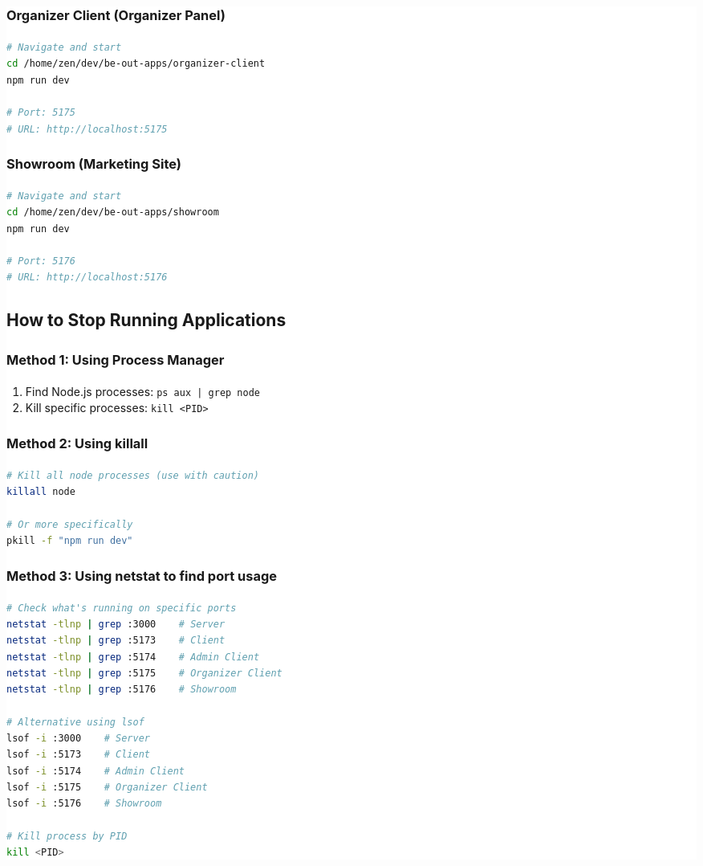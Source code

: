 ### Organizer Client (Organizer Panel)
```bash
# Navigate and start
cd /home/zen/dev/be-out-apps/organizer-client
npm run dev

# Port: 5175
# URL: http://localhost:5175
```

### Showroom (Marketing Site)
```bash
# Navigate and start
cd /home/zen/dev/be-out-apps/showroom
npm run dev

# Port: 5176
# URL: http://localhost:5176
```

## How to Stop Running Applications

### Method 1: Using Process Manager
1. Find Node.js processes: `ps aux | grep node`
2. Kill specific processes: `kill <PID>`

### Method 2: Using killall
```bash
# Kill all node processes (use with caution)
killall node

# Or more specifically
pkill -f "npm run dev"
```

### Method 3: Using netstat to find port usage
```bash
# Check what's running on specific ports
netstat -tlnp | grep :3000    # Server
netstat -tlnp | grep :5173    # Client
netstat -tlnp | grep :5174    # Admin Client
netstat -tlnp | grep :5175    # Organizer Client
netstat -tlnp | grep :5176    # Showroom

# Alternative using lsof
lsof -i :3000    # Server
lsof -i :5173    # Client
lsof -i :5174    # Admin Client
lsof -i :5175    # Organizer Client
lsof -i :5176    # Showroom

# Kill process by PID
kill <PID>
```

